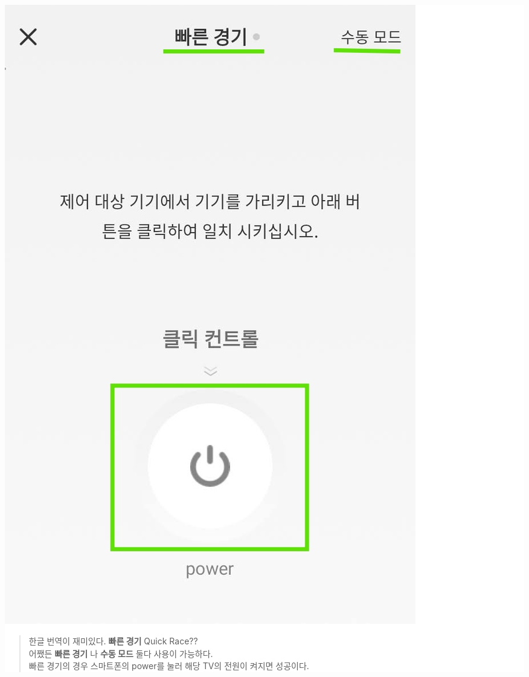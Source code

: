 ![remote](/img/living/review/smartlife7.jpg)
>한글 번역이 재미있다. **빠른 경기** Quick Race?? <br>
어쨌든 **빠른 경기** 나 **수동 모드** 둘다 사용이 가능하다. <br>
빠른 경기의 경우 스마트폰의 power를 눌러 해당 TV의 전원이 켜지면 성공이다.
